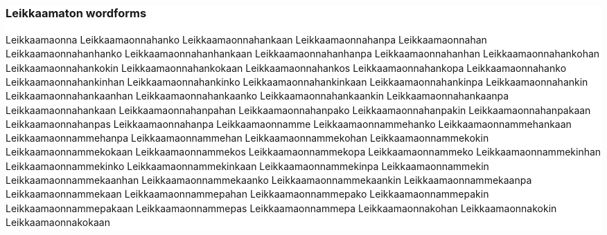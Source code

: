 
### Leikkaamaton wordforms

Leikkaamaonna
Leikkaamaonnahanko
Leikkaamaonnahankaan
Leikkaamaonnahanpa
Leikkaamaonnahan
Leikkaamaonnahanhanko
Leikkaamaonnahanhankaan
Leikkaamaonnahanhanpa
Leikkaamaonnahanhan
Leikkaamaonnahankohan
Leikkaamaonnahankokin
Leikkaamaonnahankokaan
Leikkaamaonnahankos
Leikkaamaonnahankopa
Leikkaamaonnahanko
Leikkaamaonnahankinhan
Leikkaamaonnahankinko
Leikkaamaonnahankinkaan
Leikkaamaonnahankinpa
Leikkaamaonnahankin
Leikkaamaonnahankaanhan
Leikkaamaonnahankaanko
Leikkaamaonnahankaankin
Leikkaamaonnahankaanpa
Leikkaamaonnahankaan
Leikkaamaonnahanpahan
Leikkaamaonnahanpako
Leikkaamaonnahanpakin
Leikkaamaonnahanpakaan
Leikkaamaonnahanpas
Leikkaamaonnahanpa
Leikkaamaonnamme
Leikkaamaonnammehanko
Leikkaamaonnammehankaan
Leikkaamaonnammehanpa
Leikkaamaonnammehan
Leikkaamaonnammekohan
Leikkaamaonnammekokin
Leikkaamaonnammekokaan
Leikkaamaonnammekos
Leikkaamaonnammekopa
Leikkaamaonnammeko
Leikkaamaonnammekinhan
Leikkaamaonnammekinko
Leikkaamaonnammekinkaan
Leikkaamaonnammekinpa
Leikkaamaonnammekin
Leikkaamaonnammekaanhan
Leikkaamaonnammekaanko
Leikkaamaonnammekaankin
Leikkaamaonnammekaanpa
Leikkaamaonnammekaan
Leikkaamaonnammepahan
Leikkaamaonnammepako
Leikkaamaonnammepakin
Leikkaamaonnammepakaan
Leikkaamaonnammepas
Leikkaamaonnammepa
Leikkaamaonnakohan
Leikkaamaonnakokin
Leikkaamaonnakokaan